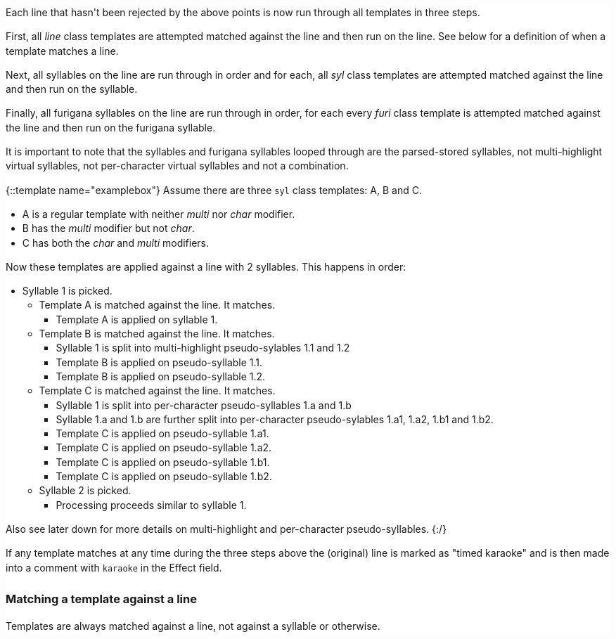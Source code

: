 Each line that hasn't been rejected by the above points is now run through all
templates in three steps.

First, all _line_ class templates are attempted matched against the line and
then run on the line. See below for a definition of when a template matches a
line.

Next, all syllables on the line are run through in order and for each, all
_syl_ class templates are attempted matched against the line and then run on
the syllable.

Finally, all furigana syllables on the line are run through in order, for each
every _furi_ class template is attempted matched against the line and then run
on the furigana syllable.

It is important to note that the syllables and furigana syllables looped
through are the parsed-stored syllables, not multi-highlight virtual syllables,
not per-character virtual syllables and not a combination.

{::template name="examplebox"}
Assume there are three `syl` class templates: A, B and C.

* A is a regular template with neither _multi_ nor _char_ modifier.
* B has the _multi_ modifier but not _char_.
* C has both the _char_ and _multi_ modifiers.

Now these templates are applied against a line with 2 syllables. This happens in order:

* Syllable 1 is picked.
    * Template A is matched against the line. It matches.
        * Template A is applied on syllable 1.
    * Template B is matched against the line. It matches.
        * Syllable 1 is split into multi-highlight pseudo-sylables 1.1 and 1.2
        * Template B is applied on pseudo-syllable 1.1.
        * Template B is applied on pseudo-syllable 1.2.
    * Template C is matched against the line. It matches.
        * Syllable 1 is split into per-character pseudo-syllables 1.a and 1.b
        * Syllable 1.a and 1.b are further split into per-character pseudo-sylables 1.a1, 1.a2, 1.b1 and 1.b2.
        * Template C is applied on pseudo-syllable 1.a1.
        * Template C is applied on pseudo-syllable 1.a2.
        * Template C is applied on pseudo-syllable 1.b1.
        * Template C is applied on pseudo-syllable 1.b2.
    * Syllable 2 is picked.
        * Processing proceeds similar to syllable 1.

Also see later down for more details on multi-highlight and per-character pseudo-syllables.
{:/}

If any template matches at any time during the three steps above the (original)
line is marked as "timed karaoke" and is then made into a comment with
`karaoke` in the Effect field.

### Matching a template against a line  ###
Templates are always matched against a line, not against a syllable or
otherwise.
